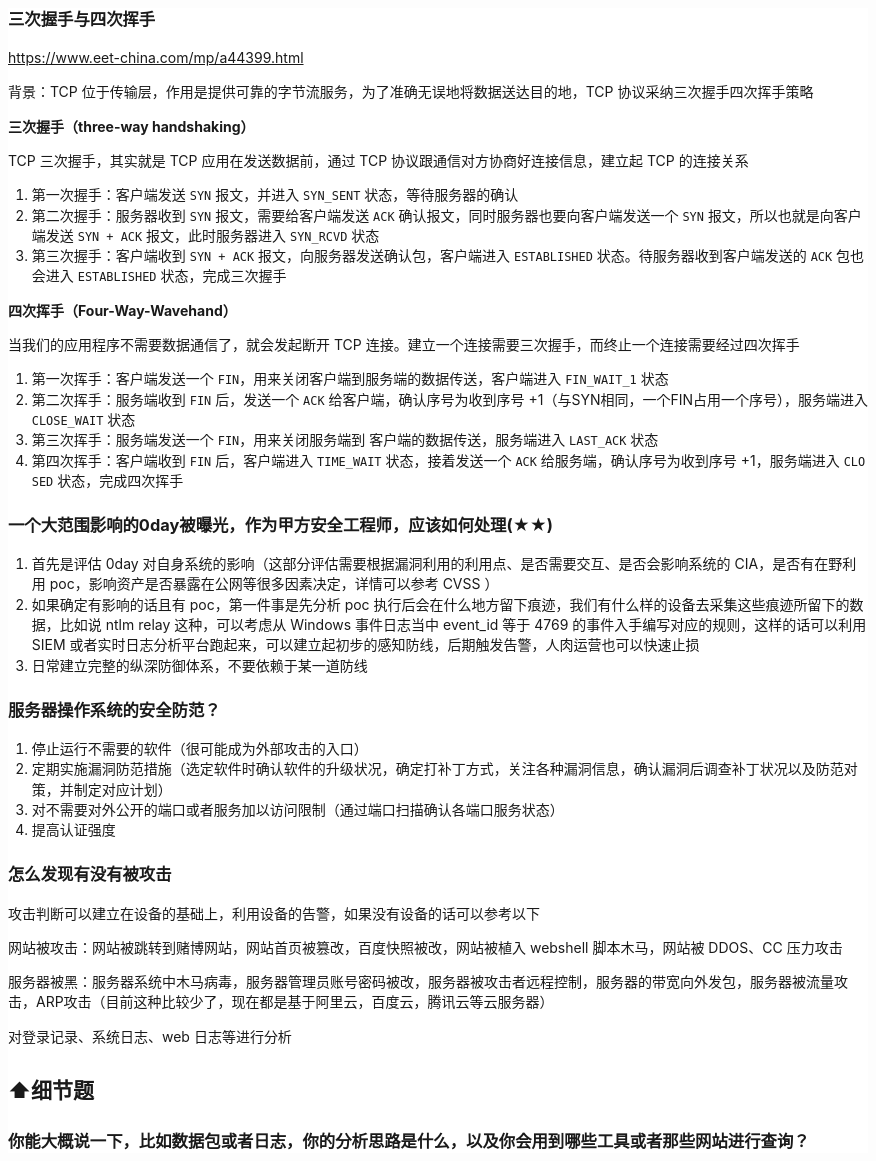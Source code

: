 ### 三次握手与四次挥手

https://www.eet-china.com/mp/a44399.html

背景：TCP 位于传输层，作用是提供可靠的字节流服务，为了准确无误地将数据送达目的地，TCP 协议采纳三次握手四次挥手策略

**三次握手（three-way handshaking）**

TCP 三次握手，其实就是 TCP 应用在发送数据前，通过 TCP 协议跟通信对方协商好连接信息，建立起 TCP 的连接关系

1. 第一次握手：客户端发送 `SYN` 报文，并进入 `SYN_SENT` 状态，等待服务器的确认
2. 第二次握手：服务器收到 `SYN` 报文，需要给客户端发送 `ACK` 确认报文，同时服务器也要向客户端发送一个 `SYN` 报文，所以也就是向客户端发送 `SYN + ACK` 报文，此时服务器进入 `SYN_RCVD` 状态
3. 第三次握手：客户端收到 `SYN + ACK` 报文，向服务器发送确认包，客户端进入 `ESTABLISHED` 状态。待服务器收到客户端发送的 `ACK` 包也会进入 `ESTABLISHED` 状态，完成三次握手

**四次挥手（Four-Way-Wavehand）**

当我们的应用程序不需要数据通信了，就会发起断开 TCP 连接。建立一个连接需要三次握手，而终止一个连接需要经过四次挥手

1. 第一次挥手：客户端发送一个 `FIN`，用来关闭客户端到服务端的数据传送，客户端进入 `FIN_WAIT_1` 状态
2. 第二次挥手：服务端收到 `FIN` 后，发送一个 `ACK` 给客户端，确认序号为收到序号 +1（与SYN相同，一个FIN占用一个序号），服务端进入 `CLOSE_WAIT` 状态
3. 第三次挥手：服务端发送一个 `FIN`，用来关闭服务端到 客户端的数据传送，服务端进入 `LAST_ACK` 状态
4. 第四次挥手：客户端收到 `FIN` 后，客户端进入 `TIME_WAIT` 状态，接着发送一个 `ACK` 给服务端，确认序号为收到序号 +1，服务端进入 `CLOSED` 状态，完成四次挥手

### 一个大范围影响的0day被曝光，作为甲方安全工程师，应该如何处理(★★)

1. 首先是评估 0day 对自身系统的影响（这部分评估需要根据漏洞利用的利用点、是否需要交互、是否会影响系统的 CIA，是否有在野利用 poc，影响资产是否暴露在公网等很多因素决定，详情可以参考 CVSS ）
2. 如果确定有影响的话且有 poc，第一件事是先分析 poc 执行后会在什么地方留下痕迹，我们有什么样的设备去采集这些痕迹所留下的数据，比如说 ntlm relay 这种，可以考虑从 Windows 事件日志当中 event_id 等于 4769 的事件入手编写对应的规则，这样的话可以利用 SIEM 或者实时日志分析平台跑起来，可以建立起初步的感知防线，后期触发告警，人肉运营也可以快速止损
3. 日常建立完整的纵深防御体系，不要依赖于某一道防线

### 服务器操作系统的安全防范？

1. 停止运行不需要的软件（很可能成为外部攻击的入口）
2. 定期实施漏洞防范措施（选定软件时确认软件的升级状况，确定打补丁方式，关注各种漏洞信息，确认漏洞后调查补丁状况以及防范对策，并制定对应计划）
3. 对不需要对外公开的端口或者服务加以访问限制（通过端口扫描确认各端口服务状态）
4. 提高认证强度

### 怎么发现有没有被攻击

攻击判断可以建立在设备的基础上，利用设备的告警，如果没有设备的话可以参考以下

网站被攻击：网站被跳转到赌博网站，网站首页被篡改，百度快照被改，网站被植入 webshell 脚本木马，网站被 DDOS、CC 压力攻击

服务器被黑：服务器系统中木马病毒，服务器管理员账号密码被改，服务器被攻击者远程控制，服务器的带宽向外发包，服务器被流量攻击，ARP攻击（目前这种比较少了，现在都是基于阿里云，百度云，腾讯云等云服务器）

对登录记录、系统日志、web 日志等进行分析

## ⬆️细节题

### 你能大概说一下，比如数据包或者日志，你的分析思路是什么，以及你会用到哪些工具或者那些网站进行查询？
